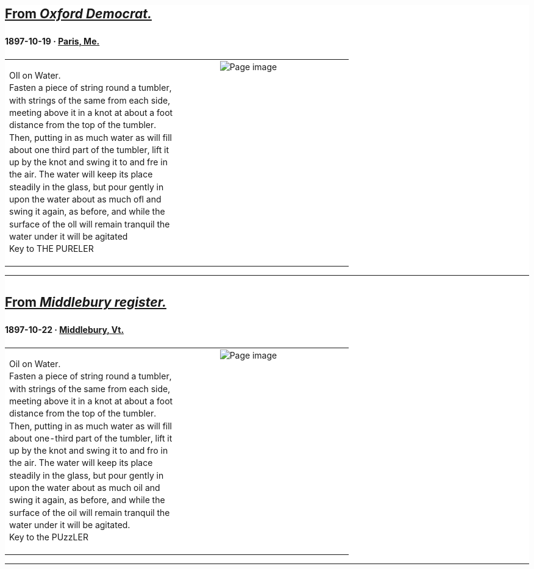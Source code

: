 ## [From _Oxford Democrat._](https://www.loc.gov/resource/sn83009653/1897-10-19/ed-1/?sp=4)

#### 1897-10-19 &middot; [Paris, Me.](http://dbpedia.org/resource/Paris%2C_Maine)

<table style="width: 100%;"><tr><td style="width: 50%">

  
OIl on Water.  
Fasten a piece of string round a tumbler,  
with strings of the same from each side,  
meeting above it in a knot at about a foot  
distance from the top of the tumbler.  
Then, putting in as much water as will fill  
about one third part of the tumbler, lift it  
up by the knot and swing it to and fre in  
the air. The water will keep its place  
steadily in the glass, but pour gently in  
upon the water about as much ofl and  
swing it again, as before, and while the  
surface of the oll will remain tranquil the  
water under it will be agitated  
Key to THE PURELER
</td><td style="width: 50%; max-height: 75%; margin: auto; display: block;">
<img alt="Page image" src="https://tile.loc.gov/image-services/iiif/service:ndnp:me:batch_me_baxter_ver01:data:sn83009653:00279524159:1897101901:0174/pct:76.6158315177923,173.32358852548876,29.750665698378118,19.52311346610634/!600,600/0/default.jpg"/>
</td>
</tr></table>

---

## [From _Middlebury register._](https://www.loc.gov/resource/sn93063557/1897-10-22/ed-1/?sp=3)

#### 1897-10-22 &middot; [Middlebury, Vt.](http://dbpedia.org/resource/Middlebury%2C_Vermont)

<table style="width: 100%;"><tr><td style="width: 50%">

  
Oil on Water.  
Fasten a piece of string round a tumbler,  
with strings of the same from each side,  
meeting above it in a knot at about a foot  
distance from the top of the tumbler.  
Then, putting in as much water as will fill  
about one-third part of the tumbler, lift it  
up by the knot and swing it to and fro in  
the air. The water will keep its place  
steadily in the glass, but pour gently in  
upon the water about as much oil and  
swing it again, as before, and while the  
surface of the oil will remain tranquil the  
water under it will be agitated.  
Key to the PUzzLER
</td><td style="width: 50%; max-height: 75%; margin: auto; display: block;">
<img alt="Page image" src="https://tile.loc.gov/image-services/iiif/service:ndnp:vtu:batch_vtu_jamaica_ver01:data:sn93063557:00280777894:1897102201:0771/pct:130.4932735426009,282.7596851365952,58.74439461883408,32.597623089983024/!600,600/0/default.jpg"/>
</td>
</tr></table>

---
